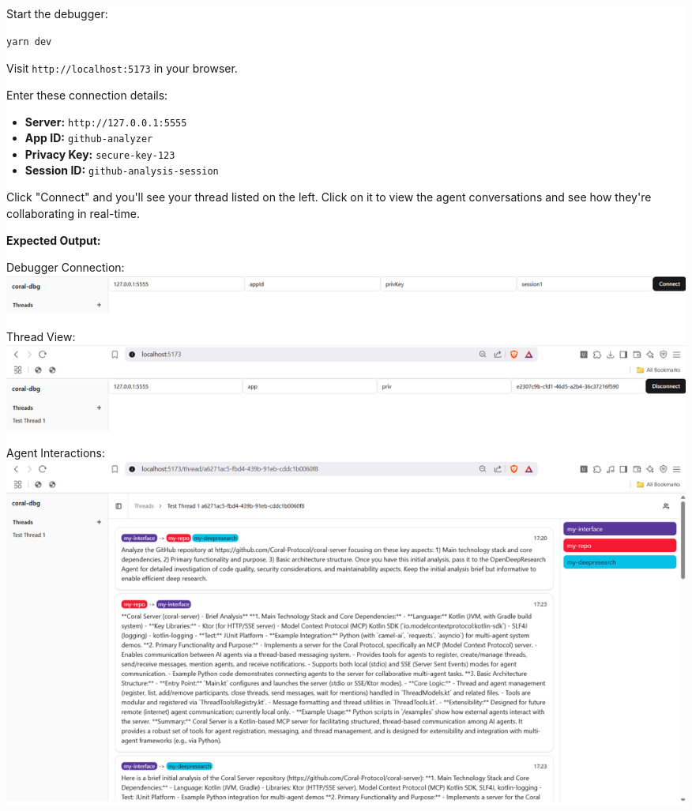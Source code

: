 Start the debugger:

```bash
yarn dev
```

Visit `http://localhost:5173` in your browser.

Enter these connection details:
- **Server:** `http://127.0.0.1:5555`
- **App ID:** `github-analyzer`
- **Privacy Key:** `secure-key-123`  
- **Session ID:** `github-analysis-session`

Click "Connect" and you'll see your thread listed on the left. Click on it to view the agent conversations and see how they're collaborating in real-time.

**Expected Output:**

Debugger Connection:
![Debugger UI](./Expected_Outputs/13_coral_dbg_orig_window.png)

Thread View:
![Thread View](./Expected_Outputs/Test_Thread.png)

Agent Interactions:
![Agent Interactions](./Expected_Outputs/14.png)

